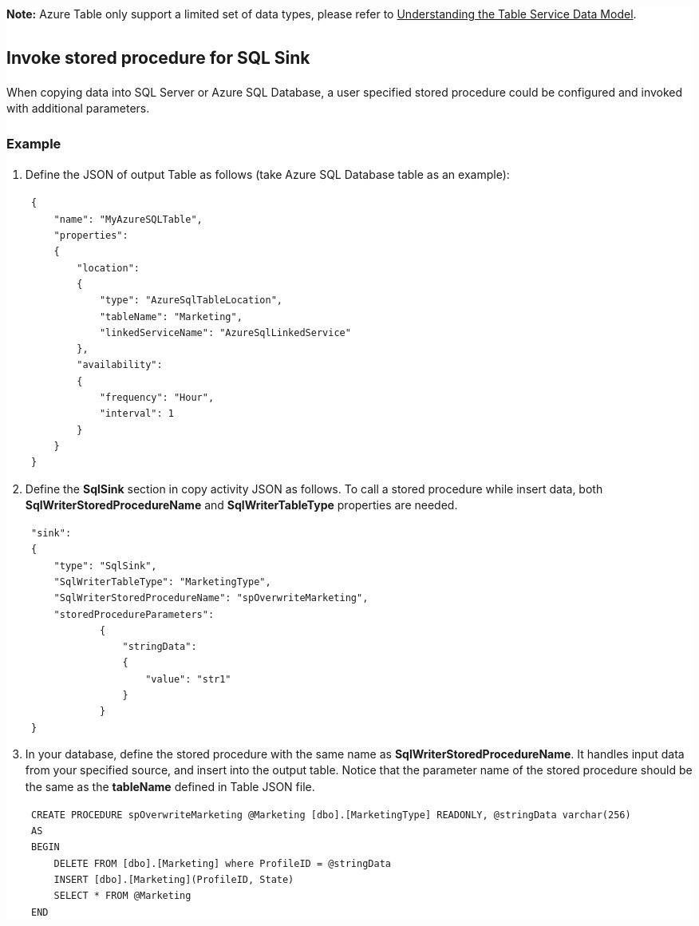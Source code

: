 **Note:** Azure Table only support a limited set of data types, please refer to [Understanding the Table Service Data Model][azure-table-data-type].

## Invoke stored procedure for SQL Sink
When copying data into SQL Server or Azure SQL Database, a user specified stored procedure could be configured and invoked with additional parameters. 
### Example
1. Define the JSON of output Table as follows (take Azure SQL Database table as an example):

    	{
    		"name": "MyAzureSQLTable",
    		"properties":
    		{
    			"location":
    			{
    				"type": "AzureSqlTableLocation",
    				"tableName": "Marketing",
    				"linkedServiceName": "AzureSqlLinkedService"
    			},
    			"availability":
    			{
    				"frequency": "Hour",
    				"interval": 1
    			}
    		}
    	}

2. Define the **SqlSink** section in copy activity JSON as follows. To call a stored procedure while insert data, both **SqlWriterStoredProcedureName** and **SqlWriterTableType** properties are needed.

		"sink":
	    {
			"type": "SqlSink",
	        "SqlWriterTableType": "MarketingType",
		    "SqlWriterStoredProcedureName": "spOverwriteMarketing",	
			"storedProcedureParameters":
					{
                    	"stringData": 
						{
                        	"value": "str1"		
						}
                    }
	    }

3. In your database, define the stored procedure with the same name as **SqlWriterStoredProcedureName**. It handles input data from your specified source, and insert into the output table. Notice that the parameter name of the stored procedure should be the same as the **tableName** defined in Table JSON file.

		CREATE PROCEDURE spOverwriteMarketing @Marketing [dbo].[MarketingType] READONLY, @stringData varchar(256)
		AS
		BEGIN
			DELETE FROM [dbo].[Marketing] where ProfileID = @stringData
    		INSERT [dbo].[Marketing](ProfileID, State)
    		SELECT * FROM @Marketing
		END


[copy-activity-video]: http://azure.microsoft.com/documentation/videos/introducing-azure-data-factory-copy-activity/
[table-valued-parameters]: http://msdn.microsoft.com/library/bb675163.aspx
[adfgetstarted]: data-factory-get-started.md
[adf-copyactivity]: data-factory-copy-activity.md
[use-onpremises-datasources]: data-factory-use-onpremises-datasources.md
[copy-activity-examples]: data-factory-copy-activity-examples.md
[json-script-reference]: http://go.microsoft.com/fwlink/?LinkId=516971
[cmdlet-reference]: http://go.microsoft.com/fwlink/?LinkId=517456
[azure-table-data-type]: https://msdn.microsoft.com/en-us/library/azure/dd179338.aspx
[image-data-factory-copy-actvity]: ./media/data-factory-copy-activity/VPNTopology.png
[image-data-factory-column-mapping-1]: ./media/data-factory-copy-activity-advanced/ColumnMappingSample1.png
[image-data-factory-column-mapping-2]: ./media/data-factory-copy-activity-advanced/ColumnMappingSample2.png
